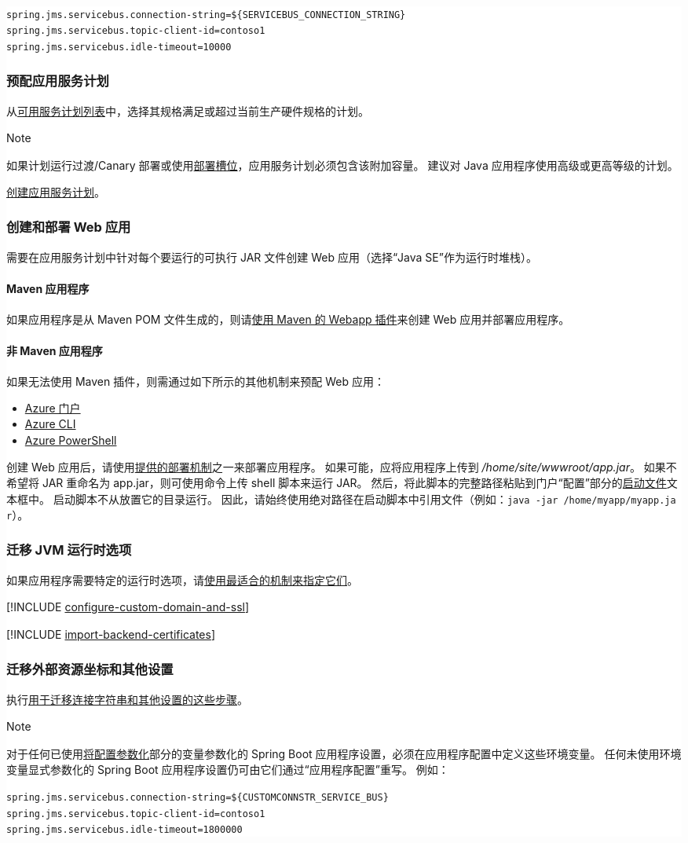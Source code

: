 ```properties
spring.jms.servicebus.connection-string=${SERVICEBUS_CONNECTION_STRING}
spring.jms.servicebus.topic-client-id=contoso1
spring.jms.servicebus.idle-timeout=10000
```

### <a name="provision-an-app-service-plan"></a>预配应用服务计划

从[可用服务计划列表](https://azure.microsoft.com/pricing/details/app-service/linux/)中，选择其规格满足或超过当前生产硬件规格的计划。

> [!NOTE]
> 如果计划运行过渡/Canary 部署或使用[部署槽位](/azure/app-service/deploy-staging-slots)，应用服务计划必须包含该附加容量。 建议对 Java 应用程序使用高级或更高等级的计划。

[创建应用服务计划](/azure/app-service/app-service-plan-manage#create-an-app-service-plan)。

### <a name="create-and-deploy-web-apps"></a>创建和部署 Web 应用

需要在应用服务计划中针对每个要运行的可执行 JAR 文件创建 Web 应用（选择“Java SE”作为运行时堆栈）。

#### <a name="maven-applications"></a>Maven 应用程序

如果应用程序是从 Maven POM 文件生成的，则请[使用 Maven 的 Webapp 插件](/azure/java/spring-framework/deploy-spring-boot-java-app-with-maven-plugin#configure-maven-plugin-for-azure-app-service)来创建 Web 应用并部署应用程序。

#### <a name="non-maven-applications"></a>非 Maven 应用程序

如果无法使用 Maven 插件，则需通过如下所示的其他机制来预配 Web 应用：

* [Azure 门户](https://portal.azure.com/#create/Microsoft.WebSite)
* [Azure CLI](/cli/azure/webapp?view=azure-cli-latest#az-webapp-create)
* [Azure PowerShell](/powershell/module/az.websites/new-azwebapp)

创建 Web 应用后，请使用[提供的部署机制](/azure/app-service/deploy-ftp)之一来部署应用程序。 如果可能，应将应用程序上传到 */home/site/wwwroot/app.jar*。 如果不希望将 JAR 重命名为 app.jar，则可使用命令上传 shell 脚本来运行 JAR。 然后，将此脚本的完整路径粘贴到门户“配置”部分的[启动文件](/azure/app-service/containers/app-service-linux-faq#built-in-images)文本框中。 启动脚本不从放置它的目录运行。 因此，请始终使用绝对路径在启动脚本中引用文件（例如：`java -jar /home/myapp/myapp.jar`）。

### <a name="migrate-jvm-runtime-options"></a>迁移 JVM 运行时选项

如果应用程序需要特定的运行时选项，请[使用最适合的机制来指定它们](/azure/app-service/containers/configure-language-java#set-java-runtime-options)。

[!INCLUDE [configure-custom-domain-and-ssl](includes/migration/configure-custom-domain-and-ssl.md)]

[!INCLUDE [import-backend-certificates](includes/migration/import-backend-certificates.md)]

### <a name="migrate-external-resource-coordinates-and-other-settings"></a>迁移外部资源坐标和其他设置

执行[用于迁移连接字符串和其他设置的这些步骤](/azure/app-service/containers/configure-language-java#spring-boot-1)。

> [!NOTE]
> 对于任何已使用[将配置参数化](#parameterize-the-configuration)部分的变量参数化的 Spring Boot 应用程序设置，必须在应用程序配置中定义这些环境变量。 任何未使用环境变量显式参数化的 Spring Boot 应用程序设置仍可由它们通过“应用程序配置”重写。 例如：

  ```properties
  spring.jms.servicebus.connection-string=${CUSTOMCONNSTR_SERVICE_BUS}
  spring.jms.servicebus.topic-client-id=contoso1
  spring.jms.servicebus.idle-timeout=1800000
  ```
